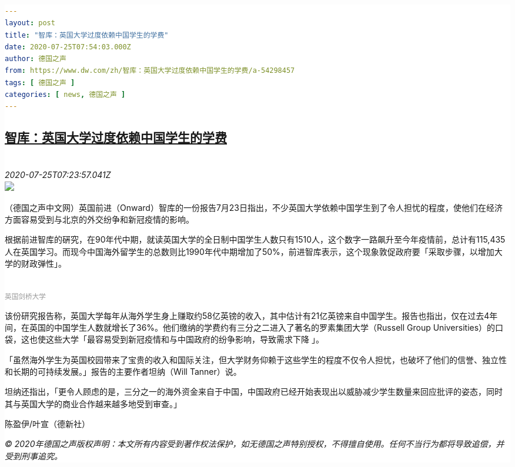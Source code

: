 ```yaml
---
layout: post
title: "智库：英国大学过度依赖中国学生的学费"
date: 2020-07-25T07:54:03.000Z
author: 德国之声
from: https://www.dw.com/zh/智库：英国大学过度依赖中国学生的学费/a-54298457
tags: [ 德国之声 ]
categories: [ news, 德国之声 ]
---
```


[智库：英国大学过度依赖中国学生的学费](https://www.dw.com/zh/%E6%99%BA%E5%BA%93%EF%BC%9A%E8%8B%B1%E5%9B%BD%E5%A4%A7%E5%AD%A6%E8%BF%87%E5%BA%A6%E4%BE%9D%E8%B5%96%E4%B8%AD%E5%9B%BD%E5%AD%A6%E7%94%9F%E7%9A%84%E5%AD%A6%E8%B4%B9/a-54298457)
------

<div>
<div><i><br>2020-07-25T07:23:57.041Z</i></div><img src="https://images.weserv.nl/?url=api.dw.com/image/45722546_303.jpg" width="100%"><div><small style="color: #999;"></small></div><p>（德国之声中文网）英国前进（Onward）智库的一份报告7月23日指出，不少英国大学依赖中国学生到了令人担忧的程度，使他们在经济方面容易受到与北京的外交纷争和新冠疫情的影响。</p><p>根据前进智库的硏究，在90年代中期，就读英国大学的全日制中国学生人数只有1510人，这个数字一路飙升至今年疫情前，总计有115,435人在英国学习。而现今中国海外留学生的总数则比1990年代中期增加了50%，前进智库表示，这个现象敦促政府要「采取步骤，以增加大学的财政弹性」。</p><img src="" width="100%"><div><small style="color: #999;">英国剑桥大学</small></div><p>该份研究报告称，英国大学每年从海外学生身上赚取约58亿英镑的收入，其中估计有21亿英镑来自中国学生。报告也指出，仅在过去4年间，在英国的中国学生人数就增长了36%。他们缴纳的学费约有三分之二进入了著名的罗素集团大学（Russell Group Universities）的口袋，这也使这些大学「最容易受到新冠疫情和与中国政府的纷争影响，导致需求下降 」。</p><p>「虽然海外学生为英国校园带来了宝贵的收入和国际关注，但大学财务仰赖于这些学生的程度不仅令人担忧，也破坏了他们的信誉、独立性和长期的可持续发展。」报告的主要作者坦纳（Will Tanner）说。</p><p>坦纳还指出，「更令人顾虑的是，三分之一的海外资金来自于中国，中国政府已经开始表现出以威胁减少学生数量来回应批评的姿态，同时其与英国大学的商业合作越来越多地受到审查。」</p><p>陈盈伊/叶宣（德新社）</p><p><em>© 2020年德国之声版权声明：本文所有内容受到著作权法保护，如无德国之声特别授权，不得擅自使用。任何不当行为都将导致追偿，并受到刑事追究。</em></p>
</div>
